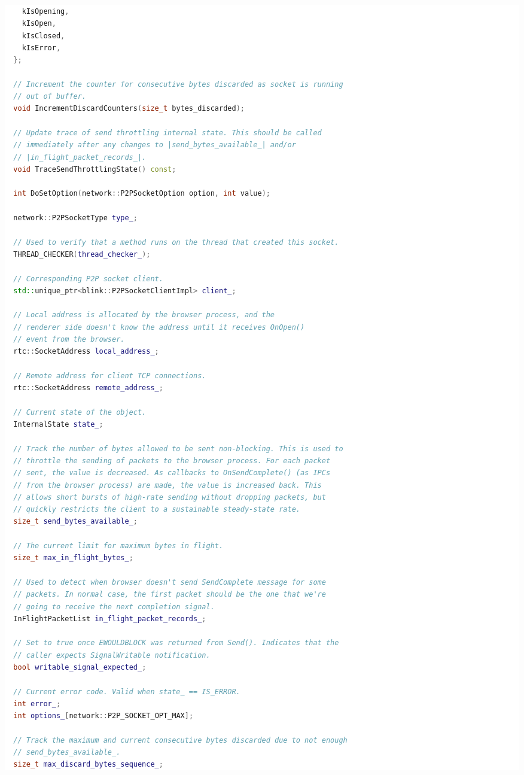 ```cpp
    kIsOpening,
    kIsOpen,
    kIsClosed,
    kIsError,
  };

  // Increment the counter for consecutive bytes discarded as socket is running
  // out of buffer.
  void IncrementDiscardCounters(size_t bytes_discarded);

  // Update trace of send throttling internal state. This should be called
  // immediately after any changes to |send_bytes_available_| and/or
  // |in_flight_packet_records_|.
  void TraceSendThrottlingState() const;

  int DoSetOption(network::P2PSocketOption option, int value);

  network::P2PSocketType type_;

  // Used to verify that a method runs on the thread that created this socket.
  THREAD_CHECKER(thread_checker_);

  // Corresponding P2P socket client.
  std::unique_ptr<blink::P2PSocketClientImpl> client_;

  // Local address is allocated by the browser process, and the
  // renderer side doesn't know the address until it receives OnOpen()
  // event from the browser.
  rtc::SocketAddress local_address_;

  // Remote address for client TCP connections.
  rtc::SocketAddress remote_address_;

  // Current state of the object.
  InternalState state_;

  // Track the number of bytes allowed to be sent non-blocking. This is used to
  // throttle the sending of packets to the browser process. For each packet
  // sent, the value is decreased. As callbacks to OnSendComplete() (as IPCs
  // from the browser process) are made, the value is increased back. This
  // allows short bursts of high-rate sending without dropping packets, but
  // quickly restricts the client to a sustainable steady-state rate.
  size_t send_bytes_available_;

  // The current limit for maximum bytes in flight.
  size_t max_in_flight_bytes_;

  // Used to detect when browser doesn't send SendComplete message for some
  // packets. In normal case, the first packet should be the one that we're
  // going to receive the next completion signal.
  InFlightPacketList in_flight_packet_records_;

  // Set to true once EWOULDBLOCK was returned from Send(). Indicates that the
  // caller expects SignalWritable notification.
  bool writable_signal_expected_;

  // Current error code. Valid when state_ == IS_ERROR.
  int error_;
  int options_[network::P2P_SOCKET_OPT_MAX];

  // Track the maximum and current consecutive bytes discarded due to not enough
  // send_bytes_available_.
  size_t max_discard_bytes_sequence_;
```